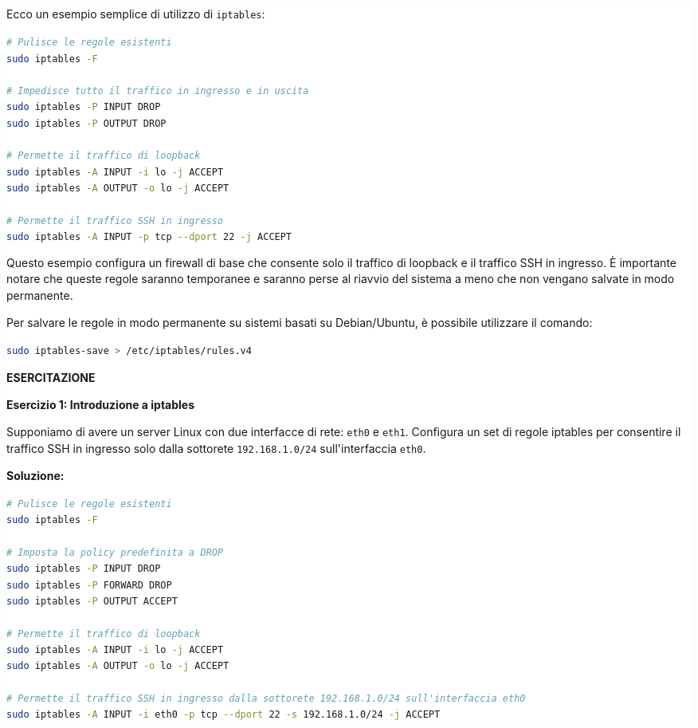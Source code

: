 Ecco un esempio semplice di utilizzo di `iptables`:

```bash
# Pulisce le regole esistenti
sudo iptables -F

# Impedisce tutto il traffico in ingresso e in uscita
sudo iptables -P INPUT DROP
sudo iptables -P OUTPUT DROP

# Permette il traffico di loopback
sudo iptables -A INPUT -i lo -j ACCEPT
sudo iptables -A OUTPUT -o lo -j ACCEPT

# Permette il traffico SSH in ingresso
sudo iptables -A INPUT -p tcp --dport 22 -j ACCEPT
```

Questo esempio configura un firewall di base che consente solo il traffico di loopback e il traffico SSH in ingresso. È importante notare che queste regole saranno temporanee e saranno perse al riavvio del sistema a meno che non vengano salvate in modo permanente.

Per salvare le regole in modo permanente su sistemi basati su Debian/Ubuntu, è possibile utilizzare il comando:

```bash
sudo iptables-save > /etc/iptables/rules.v4
```


**ESERCITAZIONE**


**Esercizio 1: Introduzione a iptables**

Supponiamo di avere un server Linux con due interfacce di rete: `eth0` e `eth1`. Configura un set di regole iptables per consentire il traffico SSH in ingresso solo dalla sottorete `192.168.1.0/24` sull'interfaccia `eth0`.

**Soluzione:**
```bash
# Pulisce le regole esistenti
sudo iptables -F

# Imposta la policy predefinita a DROP
sudo iptables -P INPUT DROP
sudo iptables -P FORWARD DROP
sudo iptables -P OUTPUT ACCEPT

# Permette il traffico di loopback
sudo iptables -A INPUT -i lo -j ACCEPT
sudo iptables -A OUTPUT -o lo -j ACCEPT

# Permette il traffico SSH in ingresso dalla sottorete 192.168.1.0/24 sull'interfaccia eth0
sudo iptables -A INPUT -i eth0 -p tcp --dport 22 -s 192.168.1.0/24 -j ACCEPT
```

